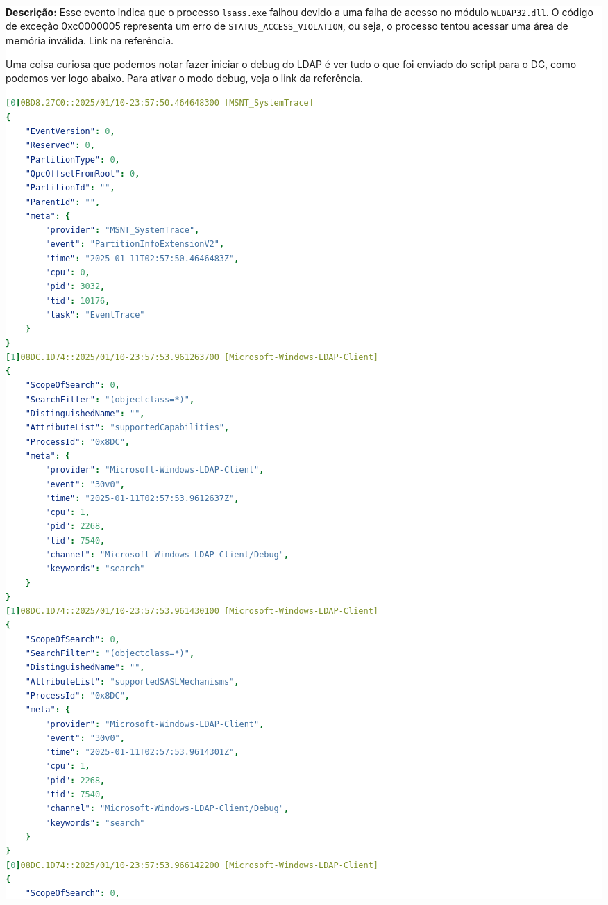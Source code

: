 **Descrição:** Esse evento indica que o processo `lsass.exe` falhou devido a uma falha de acesso no módulo `WLDAP32.dll`. O código de exceção 0xc0000005 representa um erro de `STATUS_ACCESS_VIOLATION`, ou seja, o processo tentou acessar uma área de memória inválida. Link na referência.

Uma coisa curiosa que podemos notar fazer iniciar o debug do LDAP é ver tudo o que foi enviado do script para o DC, como podemos ver logo abaixo. Para ativar o modo debug, veja o link da referência.

```yml {title="Log de depuração do LDAP"}
[0]0BD8.27C0::2025/01/10-23:57:50.464648300 [MSNT_SystemTrace]
{
    "EventVersion": 0,
    "Reserved": 0,
    "PartitionType": 0,
    "QpcOffsetFromRoot": 0,
    "PartitionId": "",
    "ParentId": "",
    "meta": {
        "provider": "MSNT_SystemTrace",
        "event": "PartitionInfoExtensionV2",
        "time": "2025-01-11T02:57:50.4646483Z",
        "cpu": 0,
        "pid": 3032,
        "tid": 10176,
        "task": "EventTrace"
    }
}
[1]08DC.1D74::2025/01/10-23:57:53.961263700 [Microsoft-Windows-LDAP-Client]
{
    "ScopeOfSearch": 0,
    "SearchFilter": "(objectclass=*)",
    "DistinguishedName": "",
    "AttributeList": "supportedCapabilities",
    "ProcessId": "0x8DC",
    "meta": {
        "provider": "Microsoft-Windows-LDAP-Client",
        "event": "30v0",
        "time": "2025-01-11T02:57:53.9612637Z",
        "cpu": 1,
        "pid": 2268,
        "tid": 7540,
        "channel": "Microsoft-Windows-LDAP-Client/Debug",
        "keywords": "search"
    }
}
[1]08DC.1D74::2025/01/10-23:57:53.961430100 [Microsoft-Windows-LDAP-Client]
{
    "ScopeOfSearch": 0,
    "SearchFilter": "(objectclass=*)",
    "DistinguishedName": "",
    "AttributeList": "supportedSASLMechanisms",
    "ProcessId": "0x8DC",
    "meta": {
        "provider": "Microsoft-Windows-LDAP-Client",
        "event": "30v0",
        "time": "2025-01-11T02:57:53.9614301Z",
        "cpu": 1,
        "pid": 2268,
        "tid": 7540,
        "channel": "Microsoft-Windows-LDAP-Client/Debug",
        "keywords": "search"
    }
}
[0]08DC.1D74::2025/01/10-23:57:53.966142200 [Microsoft-Windows-LDAP-Client]
{
    "ScopeOfSearch": 0,
```